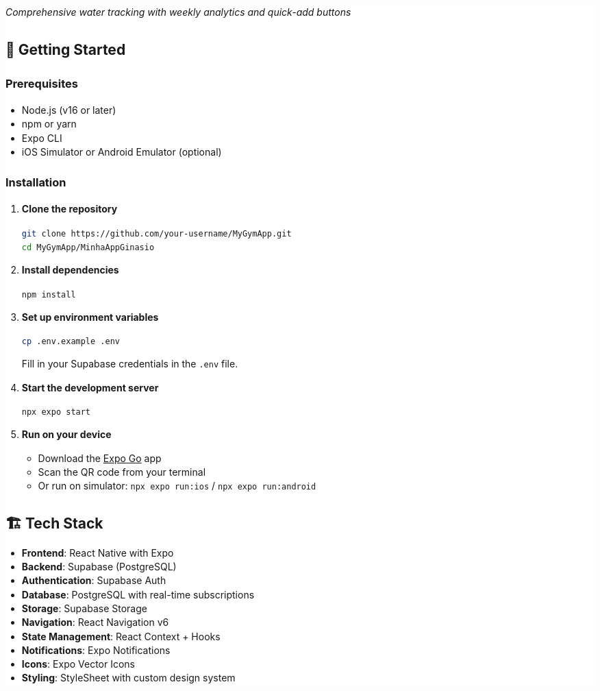 _Comprehensive water tracking with weekly analytics and quick-add buttons_

## 🚀 Getting Started

### Prerequisites

- Node.js (v16 or later)
- npm or yarn
- Expo CLI
- iOS Simulator or Android Emulator (optional)

### Installation

1. **Clone the repository**

   ```bash
   git clone https://github.com/your-username/MyGymApp.git
   cd MyGymApp/MinhaAppGinasio
   ```

2. **Install dependencies**

   ```bash
   npm install
   ```

3. **Set up environment variables**

   ```bash
   cp .env.example .env
   ```

   Fill in your Supabase credentials in the `.env` file.

4. **Start the development server**

   ```bash
   npx expo start
   ```

5. **Run on your device**
   - Download the [Expo Go](https://expo.dev/go) app
   - Scan the QR code from your terminal
   - Or run on simulator: `npx expo run:ios` / `npx expo run:android`

## 🏗️ Tech Stack

- **Frontend**: React Native with Expo
- **Backend**: Supabase (PostgreSQL)
- **Authentication**: Supabase Auth
- **Database**: PostgreSQL with real-time subscriptions
- **Storage**: Supabase Storage
- **Navigation**: React Navigation v6
- **State Management**: React Context + Hooks
- **Notifications**: Expo Notifications
- **Icons**: Expo Vector Icons
- **Styling**: StyleSheet with custom design system
